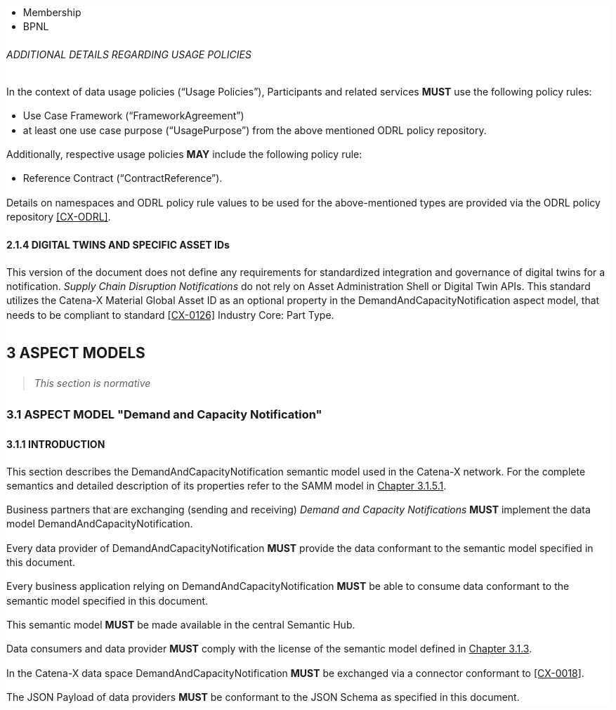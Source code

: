 - Membership
- BPNL

###### ADDITIONAL DETAILS REGARDING USAGE POLICIES

In the context of data usage policies (“Usage Policies”), Participants and related services **MUST** use
the following policy rules:

- Use Case Framework (“FrameworkAgreement”)
- at least one use case purpose (“UsagePurpose”) from the above mentioned ODRL policy repository.

Additionally, respective usage policies **MAY** include the following policy rule:

- Reference Contract (“ContractReference”).
  
Details on namespaces and ODRL policy rule values to be used for the above-mentioned types are
provided via the ODRL policy repository [[CX-ODRL]](#62-non-normative-references).

#### 2.1.4 DIGITAL TWINS AND SPECIFIC ASSET IDs

This version of the document does not define any requirements for standardized integration and
governance of digital twins for a notification. *Supply Chain Disruption Notifications* do not rely
on Asset Administration Shell or Digital Twin APIs. This standard utilizes the Catena-X Material
Global Asset ID as an optional property in the DemandAndCapacityNotification aspect model, that
needs to be compliant to standard [[CX-0126]](#61-normative-references) Industry Core: Part Type.

## 3 ASPECT MODELS

> *This section is normative*

### 3.1 ASPECT MODEL "Demand and Capacity Notification"

#### 3.1.1 INTRODUCTION

This section describes the DemandAndCapacityNotification semantic model used in the Catena-X
network. For the complete semantics and detailed description of its properties refer to the SAMM
model in [Chapter 3.1.5.1](#3151-rdf-turtle).

Business partners that are exchanging (sending and receiving) *Demand and Capacity Notifications*
**MUST** implement the data model DemandAndCapacityNotification.

Every data provider of DemandAndCapacityNotification  **MUST** provide the data conformant to the
semantic model specified in this document.

Every business application relying on DemandAndCapacityNotification  **MUST** be able to consume
data conformant to the semantic model specified in this document.

This semantic model **MUST** be made available in the central Semantic Hub.

Data consumers and data provider **MUST** comply with the license of the semantic model defined in
[Chapter 3.1.3](#313-license).

In the Catena-X data space DemandAndCapacityNotification **MUST** be exchanged via a connector
conformant to [[CX-0018]](#61-normative-references).

The JSON Payload of data providers **MUST** be conformant to the JSON Schema as specified in this
document.
